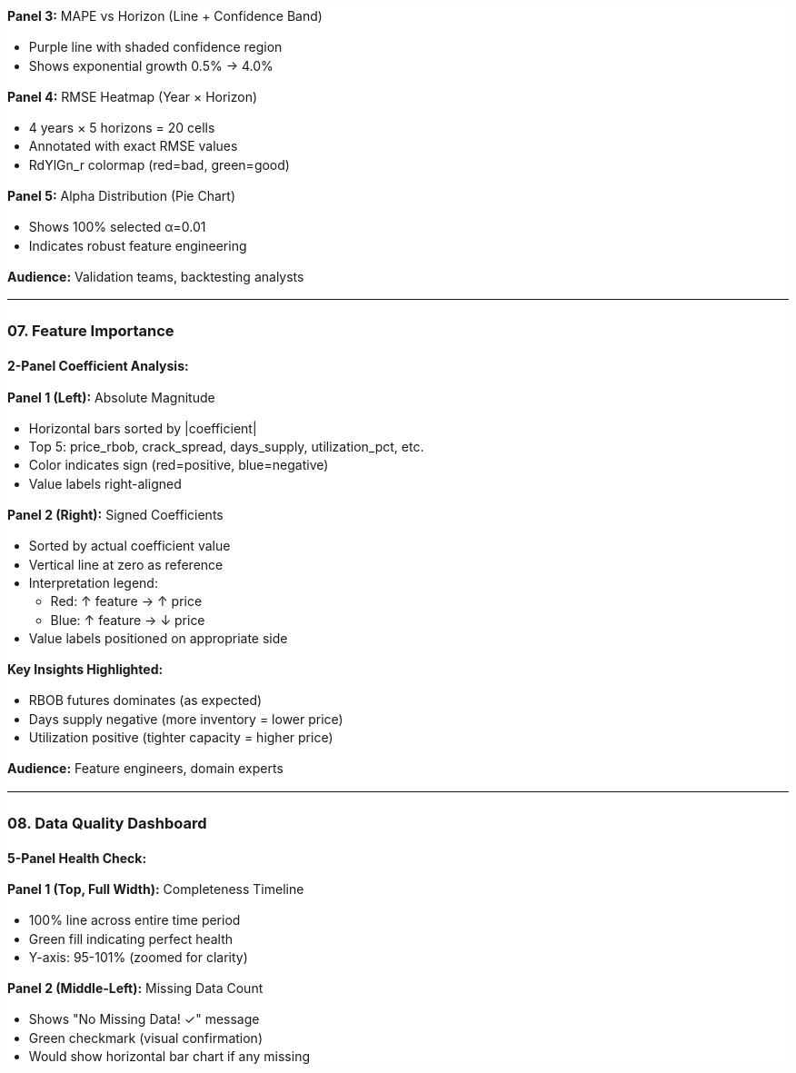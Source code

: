 **Panel 3:** MAPE vs Horizon (Line + Confidence Band)
- Purple line with shaded confidence region
- Shows exponential growth 0.5% → 4.0%

**Panel 4:** RMSE Heatmap (Year × Horizon)
- 4 years × 5 horizons = 20 cells
- Annotated with exact RMSE values
- RdYlGn_r colormap (red=bad, green=good)

**Panel 5:** Alpha Distribution (Pie Chart)
- Shows 100% selected α=0.01
- Indicates robust feature engineering

**Audience:** Validation teams, backtesting analysts

---

### **07. Feature Importance**

**2-Panel Coefficient Analysis:**

**Panel 1 (Left):** Absolute Magnitude
- Horizontal bars sorted by |coefficient|
- Top 5: price_rbob, crack_spread, days_supply, utilization_pct, etc.
- Color indicates sign (red=positive, blue=negative)
- Value labels right-aligned

**Panel 2 (Right):** Signed Coefficients
- Sorted by actual coefficient value
- Vertical line at zero as reference
- Interpretation legend:
  - Red: ↑ feature → ↑ price
  - Blue: ↑ feature → ↓ price
- Value labels positioned on appropriate side

**Key Insights Highlighted:**
- RBOB futures dominates (as expected)
- Days supply negative (more inventory = lower price)
- Utilization positive (tighter capacity = higher price)

**Audience:** Feature engineers, domain experts

---

### **08. Data Quality Dashboard**

**5-Panel Health Check:**

**Panel 1 (Top, Full Width):** Completeness Timeline
- 100% line across entire time period
- Green fill indicating perfect health
- Y-axis: 95-101% (zoomed for clarity)

**Panel 2 (Middle-Left):** Missing Data Count
- Shows "No Missing Data! ✓" message
- Green checkmark (visual confirmation)
- Would show horizontal bar chart if any missing
